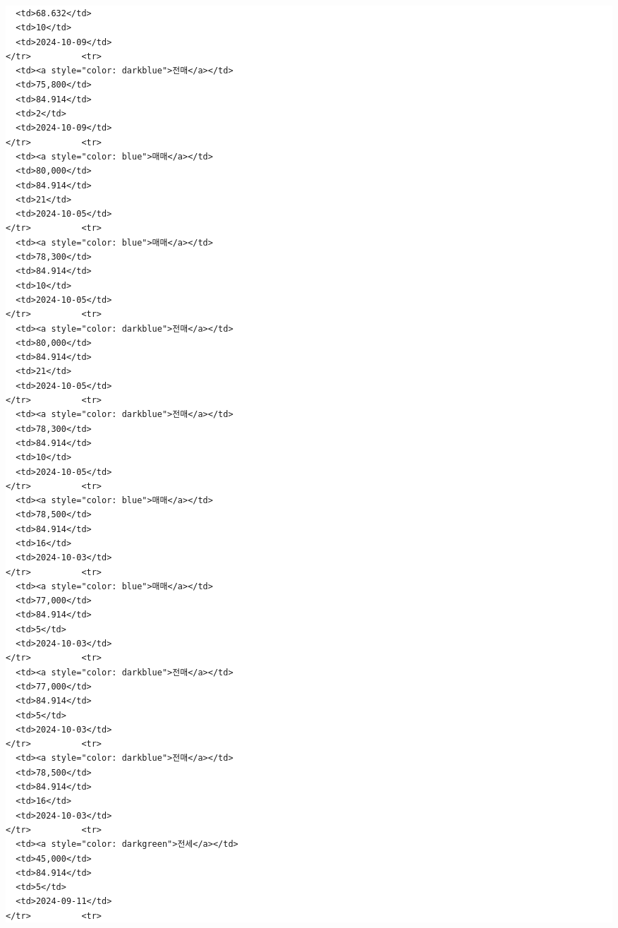       <td>68.632</td>
      <td>10</td>
      <td>2024-10-09</td>
    </tr>          <tr>
      <td><a style="color: darkblue">전매</a></td>
      <td>75,800</td>
      <td>84.914</td>
      <td>2</td>
      <td>2024-10-09</td>
    </tr>          <tr>
      <td><a style="color: blue">매매</a></td>
      <td>80,000</td>
      <td>84.914</td>
      <td>21</td>
      <td>2024-10-05</td>
    </tr>          <tr>
      <td><a style="color: blue">매매</a></td>
      <td>78,300</td>
      <td>84.914</td>
      <td>10</td>
      <td>2024-10-05</td>
    </tr>          <tr>
      <td><a style="color: darkblue">전매</a></td>
      <td>80,000</td>
      <td>84.914</td>
      <td>21</td>
      <td>2024-10-05</td>
    </tr>          <tr>
      <td><a style="color: darkblue">전매</a></td>
      <td>78,300</td>
      <td>84.914</td>
      <td>10</td>
      <td>2024-10-05</td>
    </tr>          <tr>
      <td><a style="color: blue">매매</a></td>
      <td>78,500</td>
      <td>84.914</td>
      <td>16</td>
      <td>2024-10-03</td>
    </tr>          <tr>
      <td><a style="color: blue">매매</a></td>
      <td>77,000</td>
      <td>84.914</td>
      <td>5</td>
      <td>2024-10-03</td>
    </tr>          <tr>
      <td><a style="color: darkblue">전매</a></td>
      <td>77,000</td>
      <td>84.914</td>
      <td>5</td>
      <td>2024-10-03</td>
    </tr>          <tr>
      <td><a style="color: darkblue">전매</a></td>
      <td>78,500</td>
      <td>84.914</td>
      <td>16</td>
      <td>2024-10-03</td>
    </tr>          <tr>
      <td><a style="color: darkgreen">전세</a></td>
      <td>45,000</td>
      <td>84.914</td>
      <td>5</td>
      <td>2024-09-11</td>
    </tr>          <tr>